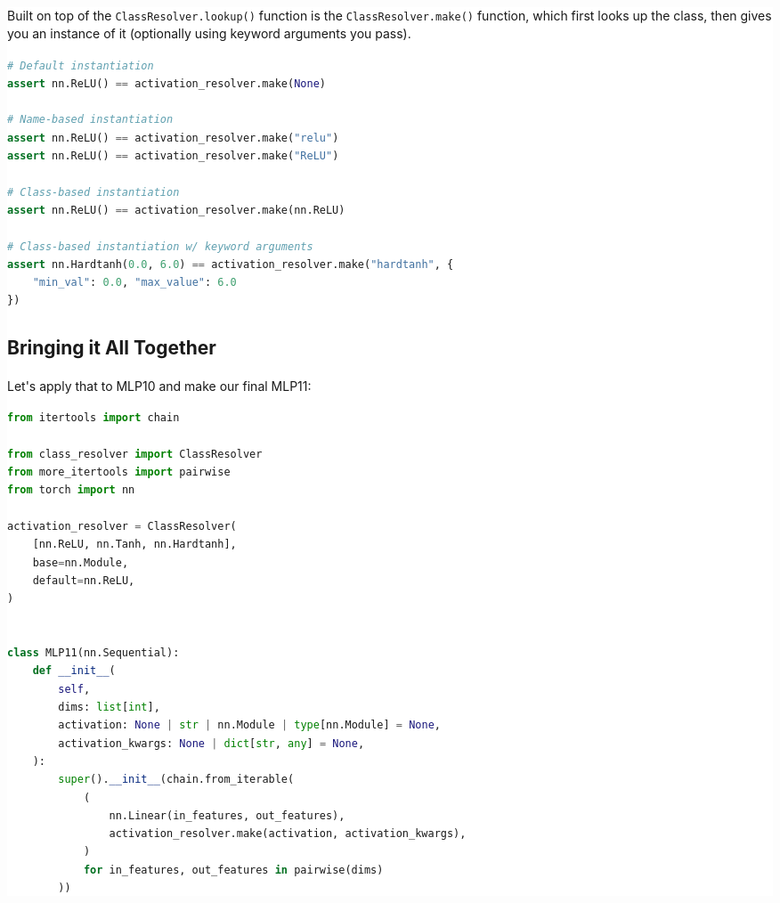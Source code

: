 Built on top of the `ClassResolver.lookup()` function is the
`ClassResolver.make()` function, which first looks up the class, then gives you
an instance of it (optionally using keyword arguments you pass).

```python
# Default instantiation
assert nn.ReLU() == activation_resolver.make(None)

# Name-based instantiation
assert nn.ReLU() == activation_resolver.make("relu")
assert nn.ReLU() == activation_resolver.make("ReLU")

# Class-based instantiation
assert nn.ReLU() == activation_resolver.make(nn.ReLU)

# Class-based instantiation w/ keyword arguments
assert nn.Hardtanh(0.0, 6.0) == activation_resolver.make("hardtanh", {
    "min_val": 0.0, "max_value": 6.0
})
```

## Bringing it All Together

Let's apply that to MLP10 and make our final MLP11:

```python
from itertools import chain

from class_resolver import ClassResolver
from more_itertools import pairwise
from torch import nn

activation_resolver = ClassResolver(
    [nn.ReLU, nn.Tanh, nn.Hardtanh],
    base=nn.Module,
    default=nn.ReLU,
)


class MLP11(nn.Sequential):
    def __init__(
        self,
        dims: list[int],
        activation: None | str | nn.Module | type[nn.Module] = None,
        activation_kwargs: None | dict[str, any] = None,
    ):
        super().__init__(chain.from_iterable(
            (
                nn.Linear(in_features, out_features),
                activation_resolver.make(activation, activation_kwargs),
            )
            for in_features, out_features in pairwise(dims)
        ))
```
